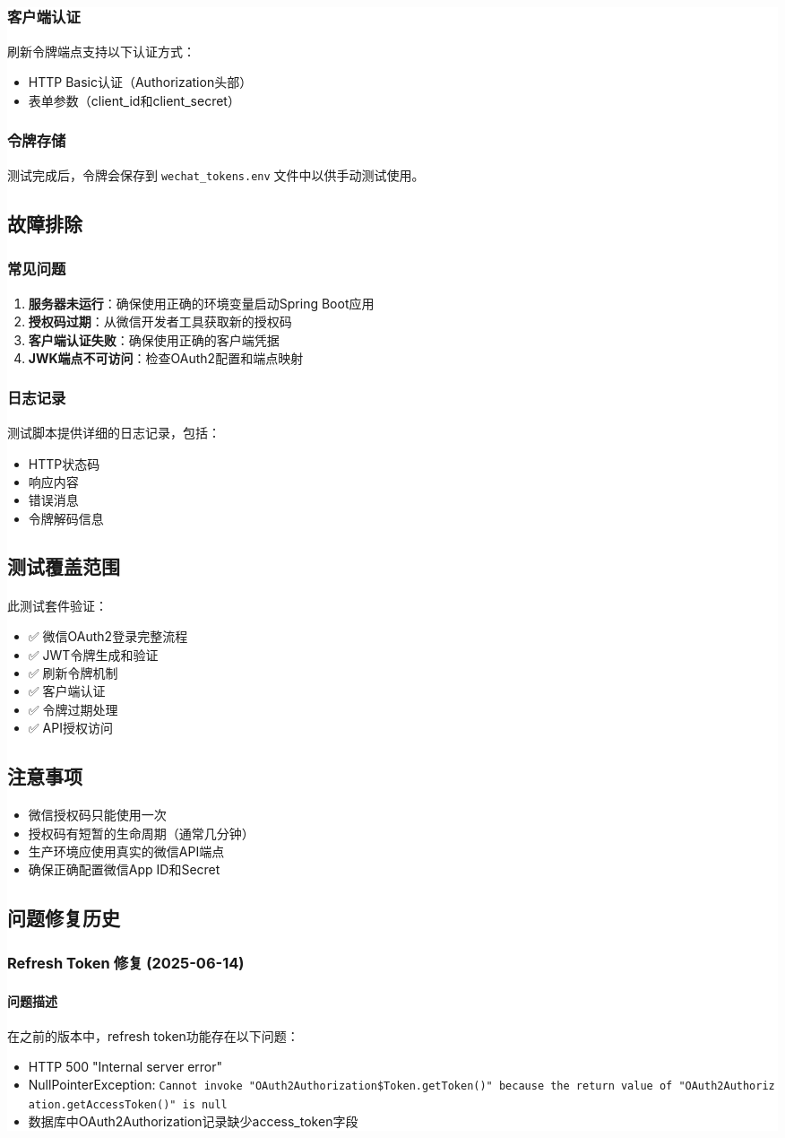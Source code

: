 ### 客户端认证
刷新令牌端点支持以下认证方式：
- HTTP Basic认证（Authorization头部）
- 表单参数（client_id和client_secret）

### 令牌存储
测试完成后，令牌会保存到 `wechat_tokens.env` 文件中以供手动测试使用。

## 故障排除

### 常见问题

1. **服务器未运行**：确保使用正确的环境变量启动Spring Boot应用
2. **授权码过期**：从微信开发者工具获取新的授权码
3. **客户端认证失败**：确保使用正确的客户端凭据
4. **JWK端点不可访问**：检查OAuth2配置和端点映射

### 日志记录
测试脚本提供详细的日志记录，包括：
- HTTP状态码
- 响应内容
- 错误消息
- 令牌解码信息

## 测试覆盖范围

此测试套件验证：
- ✅ 微信OAuth2登录完整流程
- ✅ JWT令牌生成和验证
- ✅ 刷新令牌机制
- ✅ 客户端认证
- ✅ 令牌过期处理
- ✅ API授权访问

## 注意事项

- 微信授权码只能使用一次
- 授权码有短暂的生命周期（通常几分钟）
- 生产环境应使用真实的微信API端点
- 确保正确配置微信App ID和Secret 

## 问题修复历史

### Refresh Token 修复 (2025-06-14)

#### 问题描述
在之前的版本中，refresh token功能存在以下问题：
- HTTP 500 "Internal server error" 
- NullPointerException: `Cannot invoke "OAuth2Authorization$Token.getToken()" because the return value of "OAuth2Authorization.getAccessToken()" is null`
- 数据库中OAuth2Authorization记录缺少access_token字段
